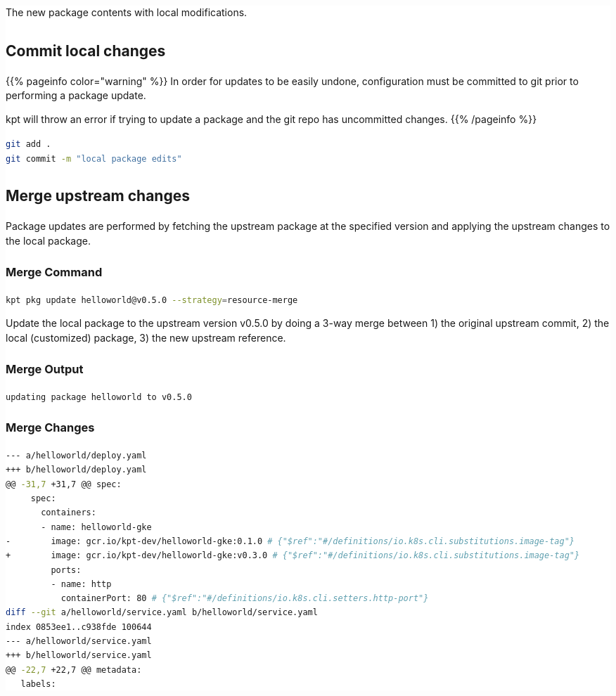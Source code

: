 The new package contents with local modifications.

## Commit local changes

{{% pageinfo color="warning" %}}
In order for updates to be easily undone, configuration must be
committed to git prior to performing a package update.

kpt will throw an error if trying to update a package and the git repo
has uncommitted changes.
{{% /pageinfo %}}


```sh
git add .
git commit -m "local package edits"
```

## Merge upstream changes

Package updates are performed by fetching the upstream package at the
specified version and applying the upstream changes to the local package.

### Merge Command


```sh
kpt pkg update helloworld@v0.5.0 --strategy=resource-merge
```

Update the local package to the upstream version v0.5.0 by doing a 3-way
merge between 1) the original upstream commit, 2) the local (customized)
package, 3) the new upstream reference.

### Merge Output

```sh
updating package helloworld to v0.5.0
```

### Merge Changes

```sh
--- a/helloworld/deploy.yaml
+++ b/helloworld/deploy.yaml
@@ -31,7 +31,7 @@ spec:
     spec:
       containers:
       - name: helloworld-gke
-        image: gcr.io/kpt-dev/helloworld-gke:0.1.0 # {"$ref":"#/definitions/io.k8s.cli.substitutions.image-tag"}
+        image: gcr.io/kpt-dev/helloworld-gke:v0.3.0 # {"$ref":"#/definitions/io.k8s.cli.substitutions.image-tag"}
         ports:
         - name: http
           containerPort: 80 # {"$ref":"#/definitions/io.k8s.cli.setters.http-port"}
diff --git a/helloworld/service.yaml b/helloworld/service.yaml
index 0853ee1..c938fde 100644
--- a/helloworld/service.yaml
+++ b/helloworld/service.yaml
@@ -22,7 +22,7 @@ metadata:
   labels:
```
